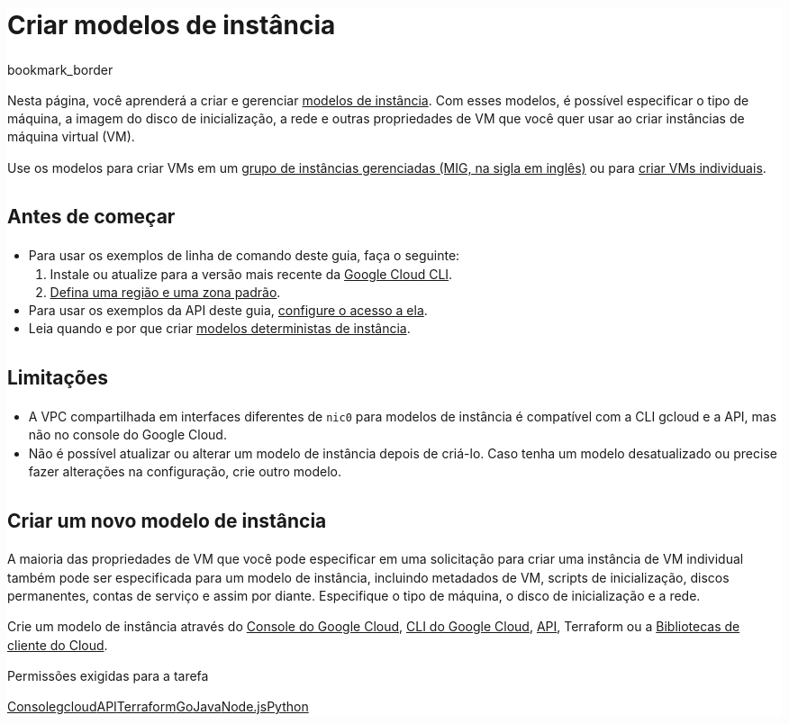 # Criar modelos de instância

bookmark_border



Nesta página, você aprenderá a criar e gerenciar [modelos de instância](https://cloud.google.com/compute/docs/instance-templates). Com esses modelos, é possível especificar o tipo de máquina, a imagem do disco de inicialização, a rede e outras propriedades de VM que você quer usar ao criar instâncias de máquina virtual (VM).

Use os modelos para criar VMs em um [grupo de instâncias gerenciadas (MIG, na sigla em inglês)](https://cloud.google.com/compute/docs/instance-groups) ou para [criar VMs individuais](https://cloud.google.com/compute/docs/instances/create-vm-from-instance-template).

## Antes de começar

- Para usar os exemplos de linha de comando deste guia, faça o seguinte:
  1. Instale ou atualize para a versão mais recente da [Google Cloud CLI](https://cloud.google.com/compute/docs/gcloud-compute).
  2. [Defina uma região e uma zona padrão](https://cloud.google.com/compute/docs/gcloud-compute#set_default_zone_and_region_in_your_local_client).
- Para usar os exemplos da API deste guia, [configure o acesso a ela](https://cloud.google.com/compute/docs/api/prereqs).
- Leia quando e por que criar [modelos deterministas de instância](https://cloud.google.com/compute/docs/instance-templates/deterministic-instance-templates).

## Limitações

- A VPC compartilhada em interfaces diferentes de `nic0` para modelos de instância é compatível com a CLI gcloud e a API, mas não no console do Google Cloud.
- Não é possível atualizar ou alterar um modelo de instância depois de criá-lo. Caso tenha um modelo desatualizado ou precise fazer alterações na configuração, crie outro modelo.

## Criar um novo modelo de instância

A maioria das propriedades de VM que você pode especificar em uma solicitação para criar uma instância de VM individual também pode ser especificada para um modelo de instância, incluindo metadados de VM, scripts de inicialização, discos permanentes, contas de serviço e assim por diante. Especifique o tipo de máquina, o disco de inicialização e a rede.

Crie um modelo de instância através do [Console do Google Cloud](https://console.cloud.google.com/), [CLI do Google Cloud](https://cloud.google.com/compute/docs/gcloud-compute), [API](https://cloud.google.com/compute/docs/reference/latest/instanceTemplates), Terraform ou a [Bibliotecas de cliente do Cloud](https://cloud.google.com/compute/docs/api/libraries).

Permissões exigidas para a tarefa

[Console](https://cloud.google.com/compute/docs/instance-templates/create-instance-templates#console)[gcloud](https://cloud.google.com/compute/docs/instance-templates/create-instance-templates#gcloud)[API](https://cloud.google.com/compute/docs/instance-templates/create-instance-templates#api)[Terraform](https://cloud.google.com/compute/docs/instance-templates/create-instance-templates#terraform)[Go](https://cloud.google.com/compute/docs/instance-templates/create-instance-templates#go)[Java](https://cloud.google.com/compute/docs/instance-templates/create-instance-templates#java)[Node.js](https://cloud.google.com/compute/docs/instance-templates/create-instance-templates#node.js)[Python](https://cloud.google.com/compute/docs/instance-templates/create-instance-templates#python)
